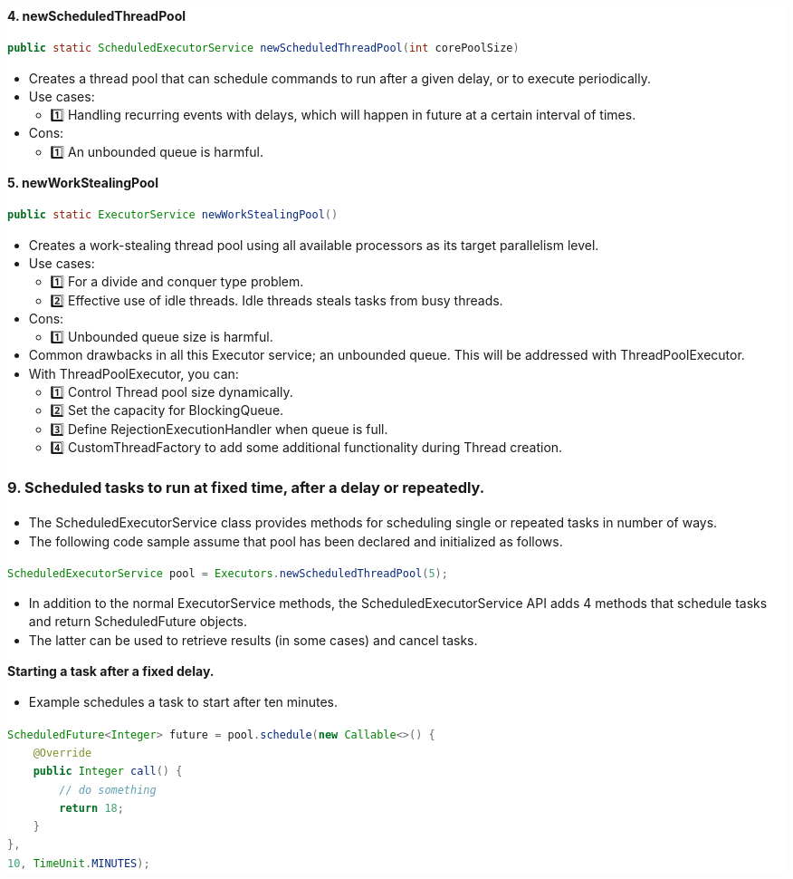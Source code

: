 **4. newScheduledThreadPool**

```java
public static ScheduledExecutorService newScheduledThreadPool(int corePoolSize)
```

- Creates a thread pool that can schedule commands to run after a given delay, or to execute periodically.
- Use cases:
    - :one: Handling recurring events with delays, which will happen in future at a certain interval of times.
- Cons:
    - :one: An unbounded queue is harmful.

**5. newWorkStealingPool**

```java
public static ExecutorService newWorkStealingPool()
```

- Creates a work-stealing thread pool using all available processors as its target parallelism level.
- Use cases:
    - :one: For a divide and conquer type problem.
    - :two: Effective use of idle threads. Idle threads steals tasks from busy threads.
- Cons:
    - :one: Unbounded queue size is harmful.
- Common drawbacks in all this Executor service; an unbounded queue. This will be addressed with ThreadPoolExecutor.
- With ThreadPoolExecutor, you can:
    - :one: Control Thread pool size dynamically.
    - :two: Set the capacity for BlockingQueue.
    - :three: Define RejectionExecutionHandler when queue is full.
    - :four: CustomThreadFactory to add some additional functionality during Thread creation.

### 9. Scheduled tasks to run at fixed time, after a delay or repeatedly.

- The ScheduledExecutorService class provides methods for scheduling single or repeated tasks in number of ways. 
- The following code sample assume that pool has been declared and initialized as follows.

```java
ScheduledExecutorService pool = Executors.newScheduledThreadPool(5);
```

- In addition to the normal ExecutorService methods, the ScheduledExecutorService API adds 4 methods that
schedule tasks and return ScheduledFuture objects. 
- The latter can be used to retrieve results (in some cases) and cancel tasks.

**Starting a task after a fixed delay.**

- Example schedules a task to start after ten minutes.

```java
ScheduledFuture<Integer> future = pool.schedule(new Callable<>() {
    @Override
    public Integer call() {
        // do something
        return 18;
    }
},
10, TimeUnit.MINUTES);
```
